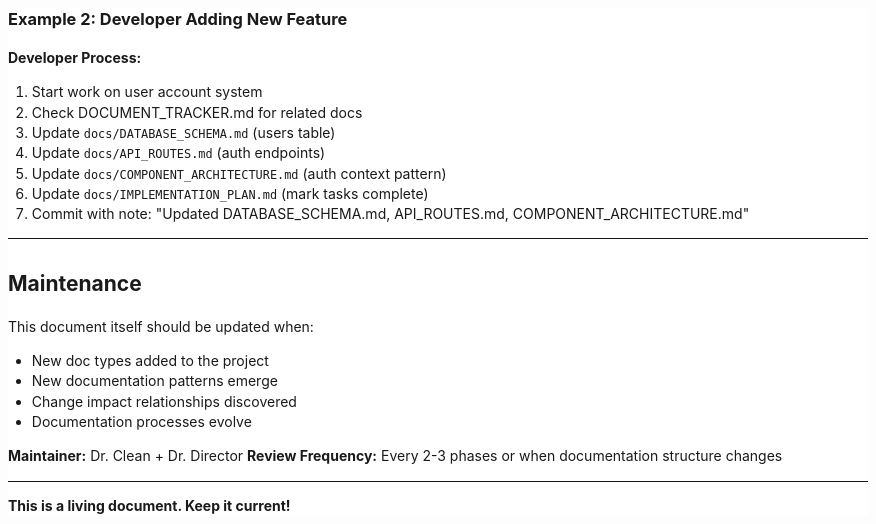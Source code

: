 ### Example 2: Developer Adding New Feature
**Developer Process:**
1. Start work on user account system
2. Check DOCUMENT_TRACKER.md for related docs
3. Update `docs/DATABASE_SCHEMA.md` (users table)
4. Update `docs/API_ROUTES.md` (auth endpoints)
5. Update `docs/COMPONENT_ARCHITECTURE.md` (auth context pattern)
6. Update `docs/IMPLEMENTATION_PLAN.md` (mark tasks complete)
7. Commit with note: "Updated DATABASE_SCHEMA.md, API_ROUTES.md, COMPONENT_ARCHITECTURE.md"

---

## Maintenance

This document itself should be updated when:
- New doc types added to the project
- New documentation patterns emerge
- Change impact relationships discovered
- Documentation processes evolve

**Maintainer:** Dr. Clean + Dr. Director
**Review Frequency:** Every 2-3 phases or when documentation structure changes

---

**This is a living document. Keep it current!**
